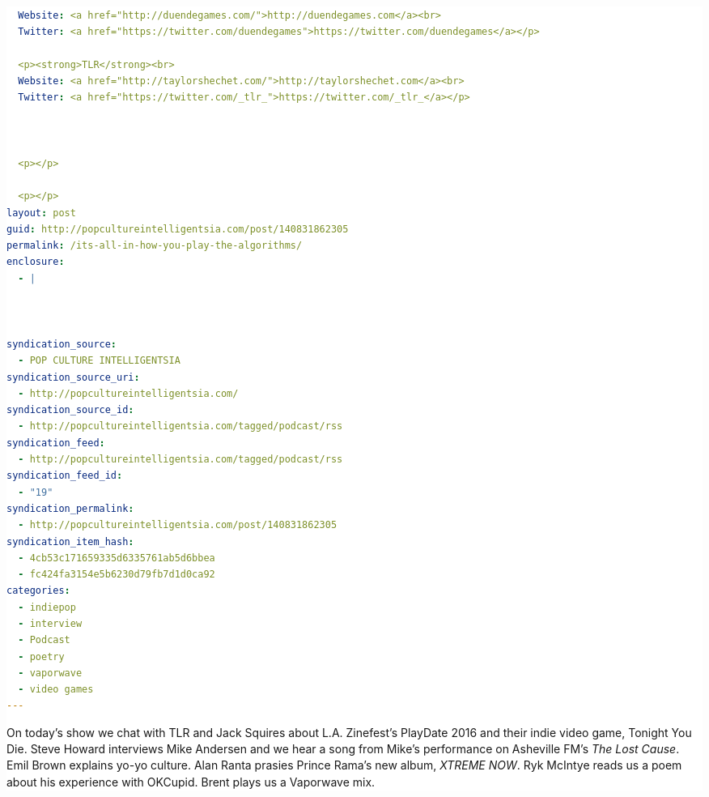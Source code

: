 ```yaml
  Website: <a href="http://duendegames.com/">http://duendegames.com</a><br>
  Twitter: <a href="https://twitter.com/duendegames">https://twitter.com/duendegames</a></p>
  
  <p><strong>TLR</strong><br>
  Website: <a href="http://taylorshechet.com/">http://taylorshechet.com</a><br>
  Twitter: <a href="https://twitter.com/_tlr_">https://twitter.com/_tlr_</a></p>
  
  
  
  <p></p>
  
  <p></p>
layout: post
guid: http://popcultureintelligentsia.com/post/140831862305
permalink: /its-all-in-how-you-play-the-algorithms/
enclosure:
  - |
    
    
    
syndication_source:
  - POP CULTURE INTELLIGENTSIA
syndication_source_uri:
  - http://popcultureintelligentsia.com/
syndication_source_id:
  - http://popcultureintelligentsia.com/tagged/podcast/rss
syndication_feed:
  - http://popcultureintelligentsia.com/tagged/podcast/rss
syndication_feed_id:
  - "19"
syndication_permalink:
  - http://popcultureintelligentsia.com/post/140831862305
syndication_item_hash:
  - 4cb53c171659335d6335761ab5d6bbea
  - fc424fa3154e5b6230d79fb7d1d0ca92
categories:
  - indiepop
  - interview
  - Podcast
  - poetry
  - vaporwave
  - video games
---
```

On today’s show we chat with TLR and Jack Squires about L.A. Zinefest&rsquo;s PlayDate 2016 and their indie video game, Tonight You Die. Steve Howard interviews Mike Andersen and we hear a song from Mike’s performance on Asheville FM’s _The Lost Cause_. Emil Brown explains yo-yo culture. Alan Ranta prasies Prince Rama’s new album, _XTREME NOW_. Ryk McIntye reads us a poem about his experience with OKCupid. Brent plays us a Vaporwave mix.
